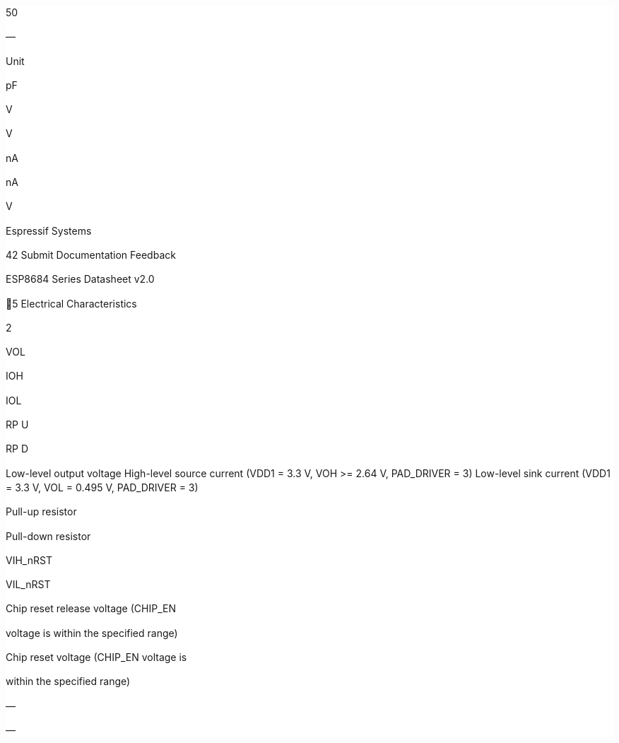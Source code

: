 50

—

Unit

pF

V

V

nA

nA

V

Espressif Systems

42
Submit Documentation Feedback

ESP8684 Series Datasheet v2.0

5 Electrical Characteristics

2

VOL

IOH

IOL

RP U

RP D

Low-level output voltage
High-level source current (VDD1 = 3.3 V,
VOH >= 2.64 V, PAD_DRIVER = 3)
Low-level sink current (VDD1 = 3.3 V, VOL
= 0.495 V, PAD_DRIVER = 3)

Pull-up resistor

Pull-down resistor

VIH_nRST

VIL_nRST

Chip reset release voltage (CHIP_EN

voltage is within the specified range)

Chip reset voltage (CHIP_EN voltage is

within the specified range)

—

—
